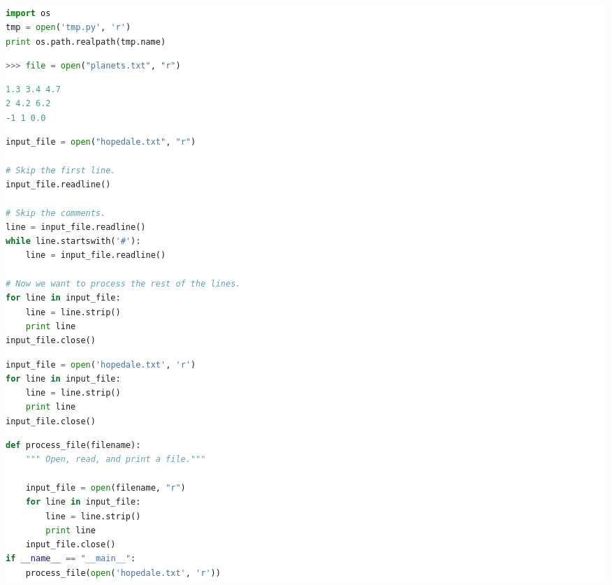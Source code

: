 ```python 
import os
tmp = open('tmp.py', 'r')
print os.path.realpath(tmp.name)

``` 


```python 
>>> file = open("planets.txt", "r")

``` 

```python 
1.3 3.4 4.7
2 4.2 6.2
-1 1 0.0

``` 


```python 
input_file = open("hopedale.txt", "r")

# Skip the first line.
input_file.readline()

# Skip the comments.
line = input_file.readline()
while line.startswith('#'):
	line = input_file.readline()

# Now we want to process the rest of the lines.
for line in input_file:
    line = line.strip()
    print line
input_file.close()

``` 

```python 
input_file = open('hopedale.txt', 'r')
for line in input_file:
    line = line.strip()
    print line
input_file.close()

``` 

```python 
def process_file(filename):
    """ Open, read, and print a file."""

    input_file = open(filename, "r")
    for line in input_file:
        line = line.strip()
        print line
    input_file.close()
if __name__ == "__main__":
    process_file(open('hopedale.txt', 'r'))


``` 
